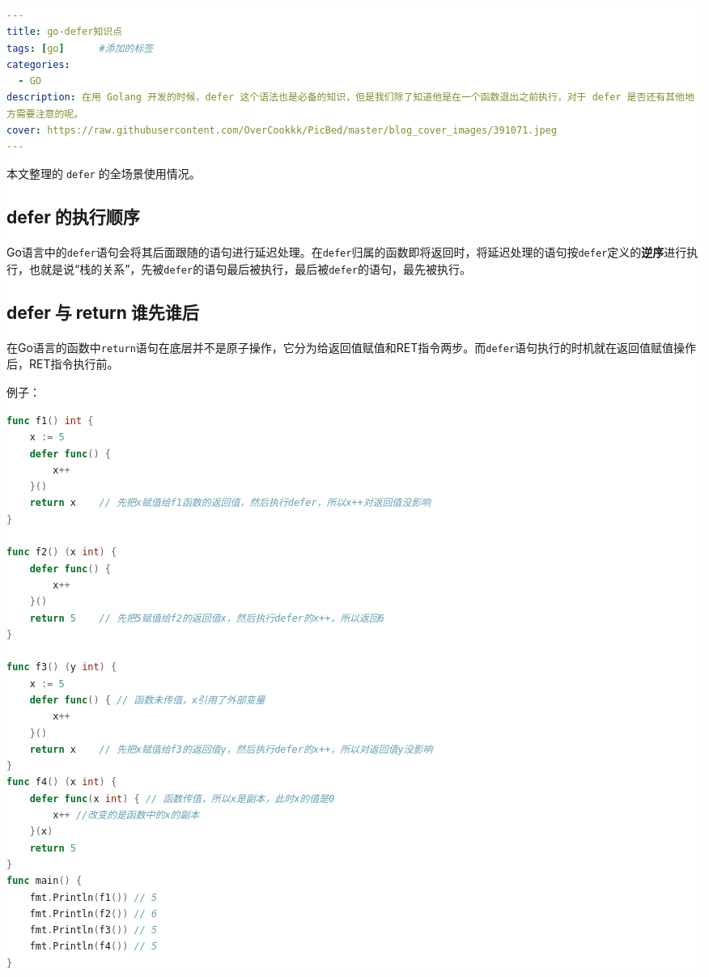 ```yaml
---
title: go-defer知识点
tags: [go]      #添加的标签
categories: 
  - GO
description: 在用 Golang 开发的时候，defer 这个语法也是必备的知识，但是我们除了知道他是在一个函数退出之前执行，对于 defer 是否还有其他地方需要注意的呢。
cover: https://raw.githubusercontent.com/OverCookkk/PicBed/master/blog_cover_images/391071.jpeg
---
```


本文整理的 `defer` 的全场景使用情况。

##  defer 的执行顺序

Go语言中的`defer`语句会将其后面跟随的语句进行延迟处理。在`defer`归属的函数即将返回时，将延迟处理的语句按`defer`定义的**逆序**进行执行，也就是说“栈的关系”，先被`defer`的语句最后被执行，最后被`defer`的语句，最先被执行。



## defer 与 return 谁先谁后

在Go语言的函数中`return`语句在底层并不是原子操作，它分为给返回值赋值和RET指令两步。而`defer`语句执行的时机就在返回值赋值操作后，RET指令执行前。

例子：

```go
func f1() int {
	x := 5
	defer func() {
		x++
	}()
	return x	// 先把x赋值给f1函数的返回值，然后执行defer，所以x++对返回值没影响
}

func f2() (x int) {
	defer func() {
		x++
	}()
	return 5	// 先把5赋值给f2的返回值x，然后执行defer的x++，所以返回6
}

func f3() (y int) {
	x := 5
	defer func() { // 函数未传值，x引用了外部变量
		x++
	}()
	return x	// 先把x赋值给f3的返回值y，然后执行defer的x++，所以对返回值y没影响
}
func f4() (x int) {
	defer func(x int) { // 函数传值，所以x是副本，此时x的值是0
		x++	//改变的是函数中的x的副本
	}(x)
	return 5
}
func main() {
	fmt.Println(f1()) // 5
	fmt.Println(f2()) // 6
	fmt.Println(f3()) // 5
	fmt.Println(f4()) // 5
}
```
